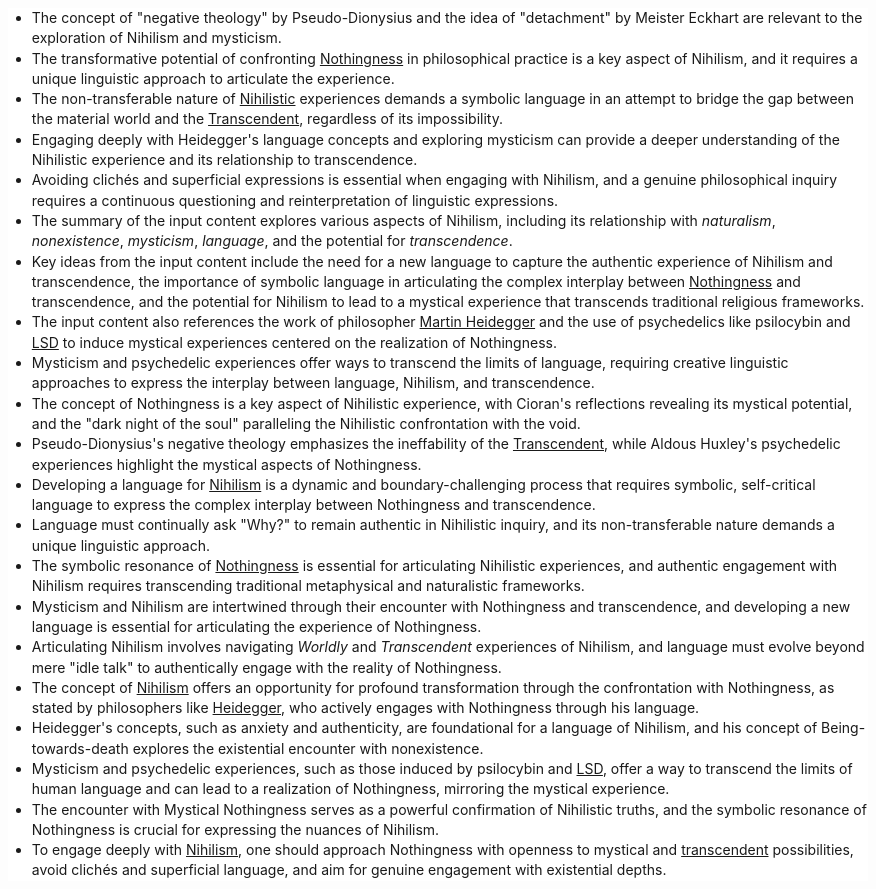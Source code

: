 - The concept of "negative theology" by Pseudo-Dionysius and the idea of "detachment" by Meister Eckhart are relevant to the exploration of Nihilism and mysticism.﻿
- The transformative potential of confronting [Nothingness](https://app.getrecall.ai/item/d95f108f-c3a9-4447-9956-9ac00f77797c) in philosophical practice is a key aspect of Nihilism, and it requires a unique linguistic approach to articulate the experience.﻿
- The non-transferable nature of [Nihilistic](https://app.getrecall.ai/item/c6ead9a3-36bc-4cf9-92a8-fbb367625c1a) experiences demands a symbolic language in an attempt to bridge the gap between the material world and the [Transcendent](https://app.getrecall.ai/item/25fa72bf-d447-4cd5-a8e9-ec781fb1bdd5), regardless of its impossibility.
- Engaging deeply with Heidegger's language concepts and exploring mysticism can provide a deeper understanding of the Nihilistic experience and its relationship to transcendence.﻿
- Avoiding clichés and superficial expressions is essential when engaging with Nihilism, and a genuine philosophical inquiry requires a continuous questioning and reinterpretation of linguistic expressions.
- The summary of the input content explores various aspects of Nihilism, including its relationship with _naturalism_, _nonexistence_, _mysticism_, _language_, and the potential for _transcendence_.﻿
- Key ideas from the input content include the need for a new language to capture the authentic experience of Nihilism and transcendence, the importance of symbolic language in articulating the complex interplay between [Nothingness](https://app.getrecall.ai/item/d95f108f-c3a9-4447-9956-9ac00f77797c) and transcendence, and the potential for Nihilism to lead to a mystical experience that transcends traditional religious frameworks.﻿
- The input content also references the work of philosopher [Martin Heidegger](https://app.getrecall.ai/item/dea4a6f5-06f4-4b2b-835c-cd379c39e9c2) and the use of psychedelics like psilocybin and [LSD](https://app.getrecall.ai/item/6b3ad92e-47a8-4279-88cf-acc3d3444c79) to induce mystical experiences centered on the realization of Nothingness.﻿
- Mysticism and psychedelic experiences offer ways to transcend the limits of language, requiring creative linguistic approaches to express the interplay between language, Nihilism, and transcendence.﻿
- The concept of Nothingness is a key aspect of Nihilistic experience, with Cioran's reflections revealing its mystical potential, and the "dark night of the soul" paralleling the Nihilistic confrontation with the void.﻿
- Pseudo-Dionysius's negative theology emphasizes the ineffability of the [Transcendent](https://app.getrecall.ai/item/25fa72bf-d447-4cd5-a8e9-ec781fb1bdd5), while Aldous Huxley's psychedelic experiences highlight the mystical aspects of Nothingness.﻿
- Developing a language for [Nihilism](https://app.getrecall.ai/item/c6ead9a3-36bc-4cf9-92a8-fbb367625c1a) is a dynamic and boundary-challenging process that requires symbolic, self-critical language to express the complex interplay between Nothingness and transcendence.﻿
- Language must continually ask "Why?" to remain authentic in Nihilistic inquiry, and its non-transferable nature demands a unique linguistic approach.﻿
- The symbolic resonance of [Nothingness](https://app.getrecall.ai/item/d95f108f-c3a9-4447-9956-9ac00f77797c) is essential for articulating Nihilistic experiences, and authentic engagement with Nihilism requires transcending traditional metaphysical and naturalistic frameworks.﻿
- Mysticism and Nihilism are intertwined through their encounter with Nothingness and transcendence, and developing a new language is essential for articulating the experience of Nothingness.﻿
- Articulating Nihilism involves navigating _Worldly_ and _Transcendent_ experiences of Nihilism, and language must evolve beyond mere "idle talk" to authentically engage with the reality of Nothingness.﻿
- The concept of [Nihilism](https://app.getrecall.ai/item/c6ead9a3-36bc-4cf9-92a8-fbb367625c1a) offers an opportunity for profound transformation through the confrontation with Nothingness, as stated by philosophers like [Heidegger](https://app.getrecall.ai/item/dea4a6f5-06f4-4b2b-835c-cd379c39e9c2), who actively engages with Nothingness through his language.﻿
- Heidegger's concepts, such as anxiety and authenticity, are foundational for a language of Nihilism, and his concept of Being-towards-death explores the existential encounter with nonexistence.﻿
- Mysticism and psychedelic experiences, such as those induced by psilocybin and [LSD](https://app.getrecall.ai/item/6b3ad92e-47a8-4279-88cf-acc3d3444c79), offer a way to transcend the limits of human language and can lead to a realization of Nothingness, mirroring the mystical experience.﻿
- The encounter with Mystical Nothingness serves as a powerful confirmation of Nihilistic truths, and the symbolic resonance of Nothingness is crucial for expressing the nuances of Nihilism.﻿
- To engage deeply with [Nihilism](https://app.getrecall.ai/item/c6ead9a3-36bc-4cf9-92a8-fbb367625c1a), one should approach Nothingness with openness to mystical and [transcendent](https://app.getrecall.ai/item/25fa72bf-d447-4cd5-a8e9-ec781fb1bdd5) possibilities, avoid clichés and superficial language, and aim for genuine engagement with existential depths.﻿